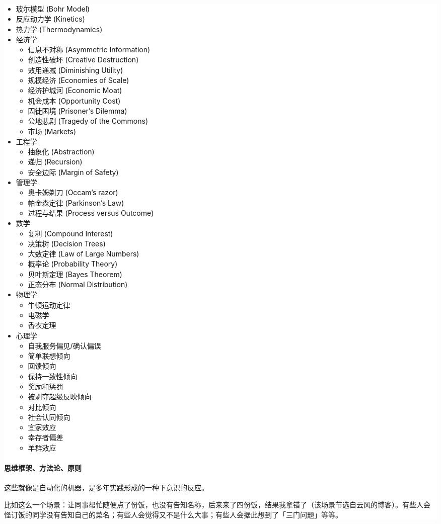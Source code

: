   * 玻尔模型 (Bohr Model)
  * 反应动力学 (Kinetics)
  * 热力学 (Thermodynamics)
* 经济学
  * 信息不对称 (Asymmetric Information)
  * 创造性破坏 (Creative Destruction)
  * 效用递减 (Diminishing Utility)
  * 规模经济 (Economies of Scale)
  * 经济护城河 (Economic Moat)
  * 机会成本 (Opportunity Cost)
  * 囚徒困境 (Prisoner’s Dilemma)
  * 公地悲剧 (Tragedy of the Commons)
  * 市场 (Markets)
* 工程学
  * 抽象化 (Abstraction)
  * 递归 (Recursion)
  * 安全边际 (Margin of Safety)
* 管理学
  * 奥卡姆剃刀 (Occam’s razor)
  * 帕金森定律 (Parkinson’s Law)
  * 过程与结果 (Process versus Outcome)
* 数学
  * 复利 (Compound Interest)
  * 决策树 (Decision Trees)
  * 大数定律 (Law of Large Numbers)
  * 概率论 (Probability Theory)
  * 贝叶斯定理 (Bayes Theorem)
  * 正态分布 (Normal Distribution)
* 物理学
  * 牛顿运动定律
  * 电磁学
  * 香农定理
* 心理学
  * 自我服务偏见/确认偏误
  * 简单联想倾向
  * 回馈倾向
  * 保持一致性倾向
  * 奖励和惩罚
  * 被剥夺超级反映倾向
  * 对比倾向
  * 社会认同倾向
  * 宜家效应
  * 幸存者偏差
  * 羊群效应

#### 思维框架、方法论、原则

这些就像是自动化的机器，是多年实践形成的一种下意识的反应。

比如这么一个场景：让同事帮忙随便点了份饭，也没有告知名称，后来来了四份饭，结果我拿错了（该场景节选自云风的博客）。有些人会怪订饭的同学没有告知自己的菜名；有些人会觉得又不是什么大事；有些人会据此想到了「三门问题」等等。
